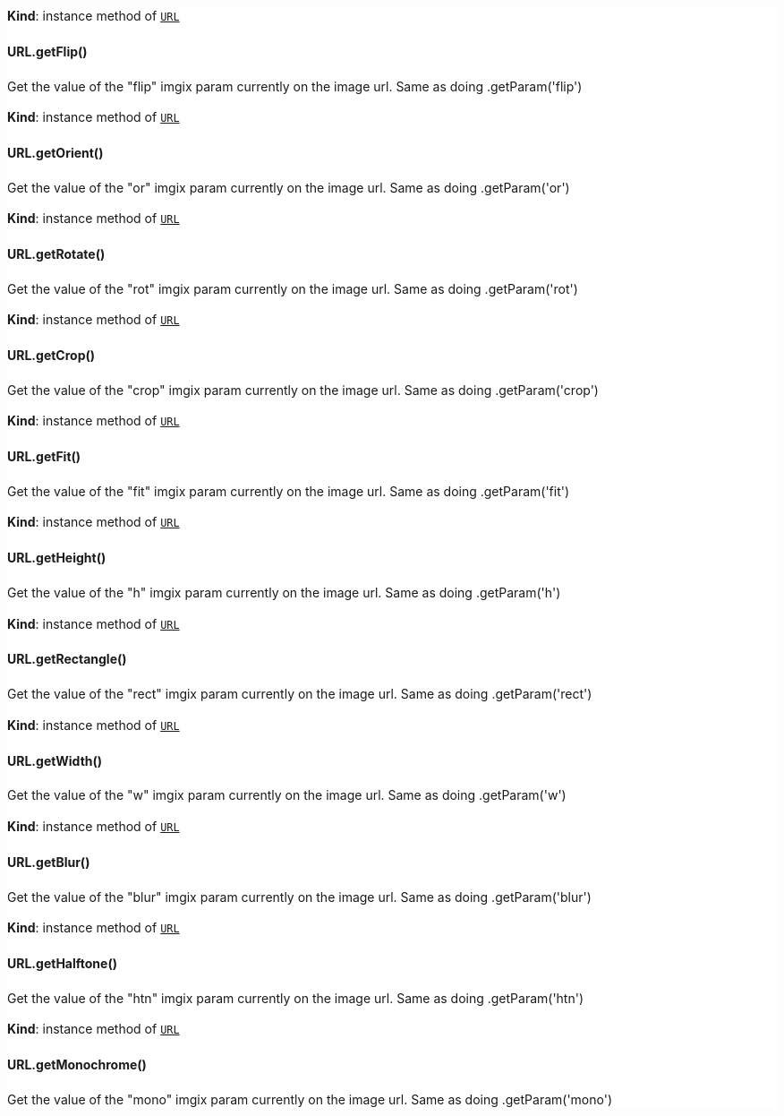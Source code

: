 **Kind**: instance method of <code>[URL](#imgix.URL)</code>  
<a name="imgix.URL+getFlip"></a>
#### URL.getFlip()
Get the value of the "flip" imgix param currently on the image url. Same as doing .getParam('flip')

**Kind**: instance method of <code>[URL](#imgix.URL)</code>  
<a name="imgix.URL+getOrient"></a>
#### URL.getOrient()
Get the value of the "or" imgix param currently on the image url. Same as doing .getParam('or')

**Kind**: instance method of <code>[URL](#imgix.URL)</code>  
<a name="imgix.URL+getRotate"></a>
#### URL.getRotate()
Get the value of the "rot" imgix param currently on the image url. Same as doing .getParam('rot')

**Kind**: instance method of <code>[URL](#imgix.URL)</code>  
<a name="imgix.URL+getCrop"></a>
#### URL.getCrop()
Get the value of the "crop" imgix param currently on the image url. Same as doing .getParam('crop')

**Kind**: instance method of <code>[URL](#imgix.URL)</code>  
<a name="imgix.URL+getFit"></a>
#### URL.getFit()
Get the value of the "fit" imgix param currently on the image url. Same as doing .getParam('fit')

**Kind**: instance method of <code>[URL](#imgix.URL)</code>  
<a name="imgix.URL+getHeight"></a>
#### URL.getHeight()
Get the value of the "h" imgix param currently on the image url. Same as doing .getParam('h')

**Kind**: instance method of <code>[URL](#imgix.URL)</code>  
<a name="imgix.URL+getRectangle"></a>
#### URL.getRectangle()
Get the value of the "rect" imgix param currently on the image url. Same as doing .getParam('rect')

**Kind**: instance method of <code>[URL](#imgix.URL)</code>  
<a name="imgix.URL+getWidth"></a>
#### URL.getWidth()
Get the value of the "w" imgix param currently on the image url. Same as doing .getParam('w')

**Kind**: instance method of <code>[URL](#imgix.URL)</code>  
<a name="imgix.URL+getBlur"></a>
#### URL.getBlur()
Get the value of the "blur" imgix param currently on the image url. Same as doing .getParam('blur')

**Kind**: instance method of <code>[URL](#imgix.URL)</code>  
<a name="imgix.URL+getHalftone"></a>
#### URL.getHalftone()
Get the value of the "htn" imgix param currently on the image url. Same as doing .getParam('htn')

**Kind**: instance method of <code>[URL](#imgix.URL)</code>  
<a name="imgix.URL+getMonochrome"></a>
#### URL.getMonochrome()
Get the value of the "mono" imgix param currently on the image url. Same as doing .getParam('mono')
